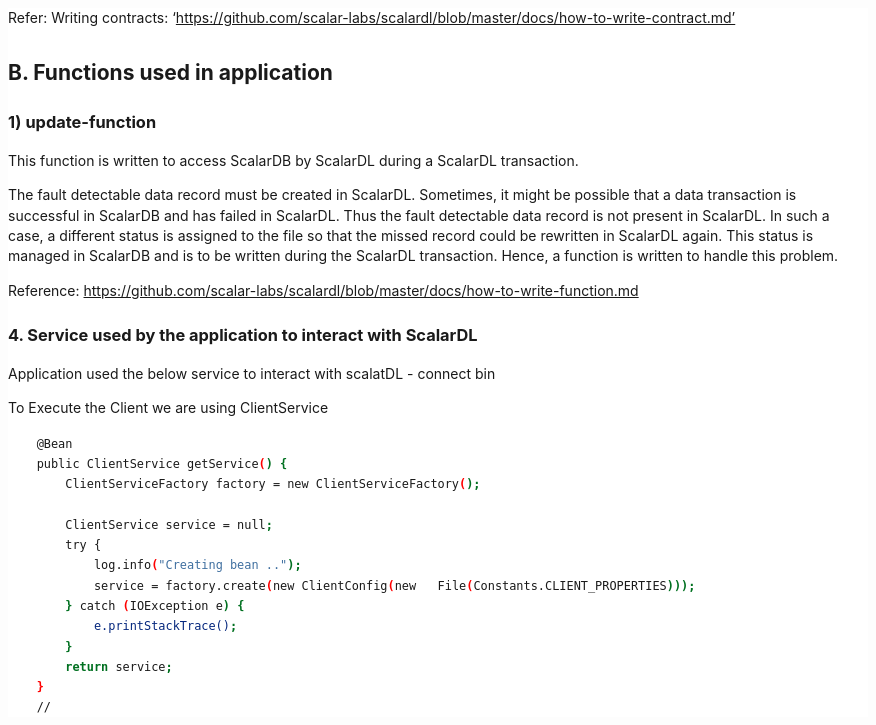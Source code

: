 Refer:
Writing contracts: ‘https://github.com/scalar-labs/scalardl/blob/master/docs/how-to-write-contract.md’

## B. Functions used in application

### 1)	update-function

This function is written to access ScalarDB by ScalarDL during a ScalarDL transaction.

The fault detectable data record must be created in ScalarDL. Sometimes, it might be possible that a data transaction is successful in ScalarDB and has failed in ScalarDL. Thus the fault detectable data record is not present in ScalarDL. 
In such a case, a different status is assigned to the file so that the missed record could be rewritten in ScalarDL again. This status is managed in ScalarDB and is to be written during the ScalarDL transaction. Hence, a function is written to handle this problem.

Reference: 
https://github.com/scalar-labs/scalardl/blob/master/docs/how-to-write-function.md


### 4. Service used by the application to interact with ScalarDL

Application used the below service to interact with scalatDL - connect bin

To Execute the Client we are using ClientService
```bash
    @Bean
    public ClientService getService() {
        ClientServiceFactory factory = new ClientServiceFactory();

        ClientService service = null;
        try {
            log.info("Creating bean ..");
            service = factory.create(new ClientConfig(new   File(Constants.CLIENT_PROPERTIES)));
        } catch (IOException e) {
            e.printStackTrace();
        }
        return service;
    }
    //
```